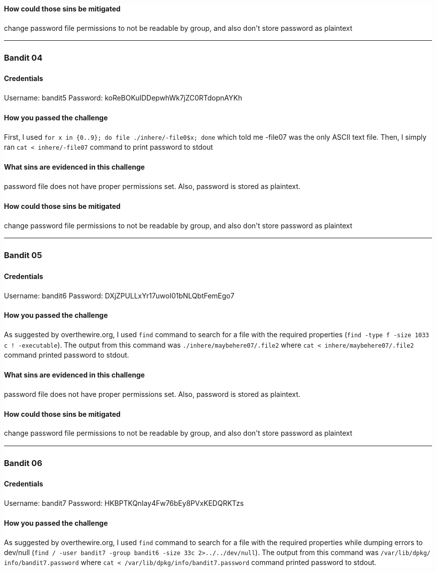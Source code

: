 #### How could those sins be mitigated
change password file permissions to not be readable by group, and also don't store password as plaintext


---
### Bandit 04

#### Credentials
Username: bandit5
Password: koReBOKuIDDepwhWk7jZC0RTdopnAYKh

#### How you passed the challenge
First, I used `for x in {0..9}; do file ./inhere/-file0$x; done` which told me -file07 was the only ASCII text file. Then, I simply ran `cat < inhere/-file07` command to print password to stdout

#### What sins are evidenced in this challenge
password file does not have proper permissions set. Also, password is stored as plaintext.  

#### How could those sins be mitigated
change password file permissions to not be readable by group, and also don't store password as plaintext


---
### Bandit 05

#### Credentials
Username: bandit6
Password: DXjZPULLxYr17uwoI01bNLQbtFemEgo7

#### How you passed the challenge
As suggested by overthewire.org, I used `find` command to search for a file with the required properties (`find -type f -size 1033c ! -executable`). The output from this command was `./inhere/maybehere07/.file2` where `cat < inhere/maybehere07/.file2` command printed password to stdout.

#### What sins are evidenced in this challenge
password file does not have proper permissions set. Also, password is stored as plaintext.  

#### How could those sins be mitigated
change password file permissions to not be readable by group, and also don't store password as plaintext


---
### Bandit 06

#### Credentials
Username: bandit7
Password: HKBPTKQnIay4Fw76bEy8PVxKEDQRKTzs

#### How you passed the challenge
As suggested by overthewire.org, I used `find` command to search for a file with the required properties while dumping errors to dev/null (`find / -user bandit7 -group bandit6 -size 33c 2>../../dev/null`). The output from this command was `/var/lib/dpkg/info/bandit7.password` where `cat < /var/lib/dpkg/info/bandit7.password` command printed password to stdout.
